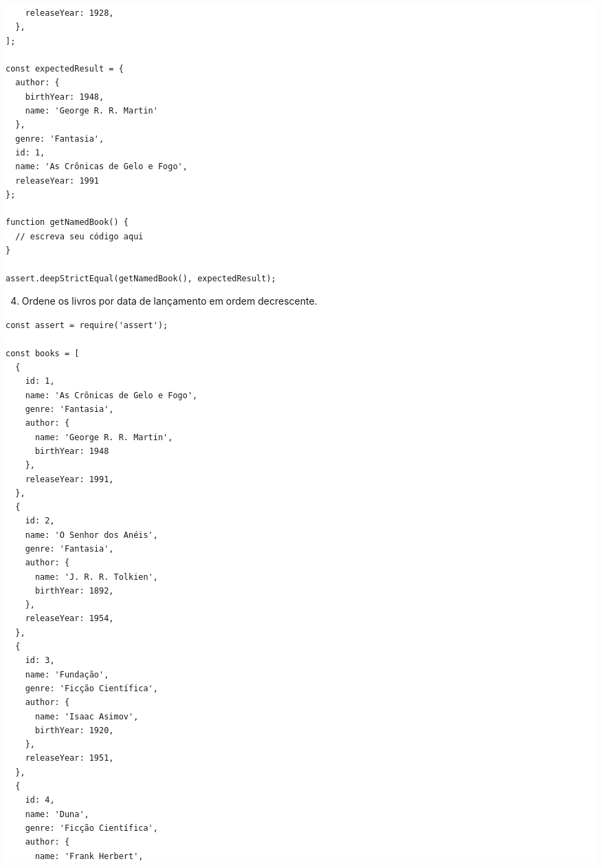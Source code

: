```language-javascript
    releaseYear: 1928,
  },
];

const expectedResult = {
  author: {
    birthYear: 1948,
    name: 'George R. R. Martin'
  },
  genre: 'Fantasia',
  id: 1,
  name: 'As Crônicas de Gelo e Fogo',
  releaseYear: 1991
};

function getNamedBook() {
  // escreva seu código aqui
}

assert.deepStrictEqual(getNamedBook(), expectedResult);
```

4. Ordene os livros por data de lançamento em ordem decrescente.

```language-javascript
const assert = require('assert');

const books = [
  {
    id: 1,
    name: 'As Crônicas de Gelo e Fogo',
    genre: 'Fantasia',
    author: {
      name: 'George R. R. Martin',
      birthYear: 1948
    },
    releaseYear: 1991,
  },
  {
    id: 2,
    name: 'O Senhor dos Anéis',
    genre: 'Fantasia',
    author: {
      name: 'J. R. R. Tolkien',
      birthYear: 1892,
    },
    releaseYear: 1954,
  },
  {
    id: 3,
    name: 'Fundação',
    genre: 'Ficção Científica',
    author: {
      name: 'Isaac Asimov',
      birthYear: 1920,
    },
    releaseYear: 1951,
  },
  {
    id: 4,
    name: 'Duna',
    genre: 'Ficção Científica',
    author: {
      name: 'Frank Herbert',
```